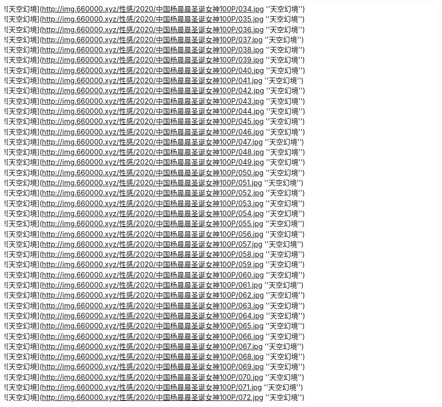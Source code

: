 ![天空幻境](http://img.660000.xyz/性感/2020/中国杨晨晨圣诞女神100P/034.jpg ''天空幻境'') <br>
![天空幻境](http://img.660000.xyz/性感/2020/中国杨晨晨圣诞女神100P/035.jpg ''天空幻境'') <br>
![天空幻境](http://img.660000.xyz/性感/2020/中国杨晨晨圣诞女神100P/036.jpg ''天空幻境'') <br>
![天空幻境](http://img.660000.xyz/性感/2020/中国杨晨晨圣诞女神100P/037.jpg ''天空幻境'') <br>
![天空幻境](http://img.660000.xyz/性感/2020/中国杨晨晨圣诞女神100P/038.jpg ''天空幻境'') <br>
![天空幻境](http://img.660000.xyz/性感/2020/中国杨晨晨圣诞女神100P/039.jpg ''天空幻境'') <br>
![天空幻境](http://img.660000.xyz/性感/2020/中国杨晨晨圣诞女神100P/040.jpg ''天空幻境'') <br>
![天空幻境](http://img.660000.xyz/性感/2020/中国杨晨晨圣诞女神100P/041.jpg ''天空幻境'') <br>
![天空幻境](http://img.660000.xyz/性感/2020/中国杨晨晨圣诞女神100P/042.jpg ''天空幻境'') <br>
![天空幻境](http://img.660000.xyz/性感/2020/中国杨晨晨圣诞女神100P/043.jpg ''天空幻境'') <br>
![天空幻境](http://img.660000.xyz/性感/2020/中国杨晨晨圣诞女神100P/044.jpg ''天空幻境'') <br>
![天空幻境](http://img.660000.xyz/性感/2020/中国杨晨晨圣诞女神100P/045.jpg ''天空幻境'') <br>
![天空幻境](http://img.660000.xyz/性感/2020/中国杨晨晨圣诞女神100P/046.jpg ''天空幻境'') <br>
![天空幻境](http://img.660000.xyz/性感/2020/中国杨晨晨圣诞女神100P/047.jpg ''天空幻境'') <br>
![天空幻境](http://img.660000.xyz/性感/2020/中国杨晨晨圣诞女神100P/048.jpg ''天空幻境'') <br>
![天空幻境](http://img.660000.xyz/性感/2020/中国杨晨晨圣诞女神100P/049.jpg ''天空幻境'') <br>
![天空幻境](http://img.660000.xyz/性感/2020/中国杨晨晨圣诞女神100P/050.jpg ''天空幻境'') <br>
![天空幻境](http://img.660000.xyz/性感/2020/中国杨晨晨圣诞女神100P/051.jpg ''天空幻境'') <br>
![天空幻境](http://img.660000.xyz/性感/2020/中国杨晨晨圣诞女神100P/052.jpg ''天空幻境'') <br>
![天空幻境](http://img.660000.xyz/性感/2020/中国杨晨晨圣诞女神100P/053.jpg ''天空幻境'') <br>
![天空幻境](http://img.660000.xyz/性感/2020/中国杨晨晨圣诞女神100P/054.jpg ''天空幻境'') <br>
![天空幻境](http://img.660000.xyz/性感/2020/中国杨晨晨圣诞女神100P/055.jpg ''天空幻境'') <br>
![天空幻境](http://img.660000.xyz/性感/2020/中国杨晨晨圣诞女神100P/056.jpg ''天空幻境'') <br>
![天空幻境](http://img.660000.xyz/性感/2020/中国杨晨晨圣诞女神100P/057.jpg ''天空幻境'') <br>
![天空幻境](http://img.660000.xyz/性感/2020/中国杨晨晨圣诞女神100P/058.jpg ''天空幻境'') <br>
![天空幻境](http://img.660000.xyz/性感/2020/中国杨晨晨圣诞女神100P/059.jpg ''天空幻境'') <br>
![天空幻境](http://img.660000.xyz/性感/2020/中国杨晨晨圣诞女神100P/060.jpg ''天空幻境'') <br>
![天空幻境](http://img.660000.xyz/性感/2020/中国杨晨晨圣诞女神100P/061.jpg ''天空幻境'') <br>
![天空幻境](http://img.660000.xyz/性感/2020/中国杨晨晨圣诞女神100P/062.jpg ''天空幻境'') <br>
![天空幻境](http://img.660000.xyz/性感/2020/中国杨晨晨圣诞女神100P/063.jpg ''天空幻境'') <br>
![天空幻境](http://img.660000.xyz/性感/2020/中国杨晨晨圣诞女神100P/064.jpg ''天空幻境'') <br>
![天空幻境](http://img.660000.xyz/性感/2020/中国杨晨晨圣诞女神100P/065.jpg ''天空幻境'') <br>
![天空幻境](http://img.660000.xyz/性感/2020/中国杨晨晨圣诞女神100P/066.jpg ''天空幻境'') <br>
![天空幻境](http://img.660000.xyz/性感/2020/中国杨晨晨圣诞女神100P/067.jpg ''天空幻境'') <br>
![天空幻境](http://img.660000.xyz/性感/2020/中国杨晨晨圣诞女神100P/068.jpg ''天空幻境'') <br>
![天空幻境](http://img.660000.xyz/性感/2020/中国杨晨晨圣诞女神100P/069.jpg ''天空幻境'') <br>
![天空幻境](http://img.660000.xyz/性感/2020/中国杨晨晨圣诞女神100P/070.jpg ''天空幻境'') <br>
![天空幻境](http://img.660000.xyz/性感/2020/中国杨晨晨圣诞女神100P/071.jpg ''天空幻境'') <br>
![天空幻境](http://img.660000.xyz/性感/2020/中国杨晨晨圣诞女神100P/072.jpg ''天空幻境'') <br>